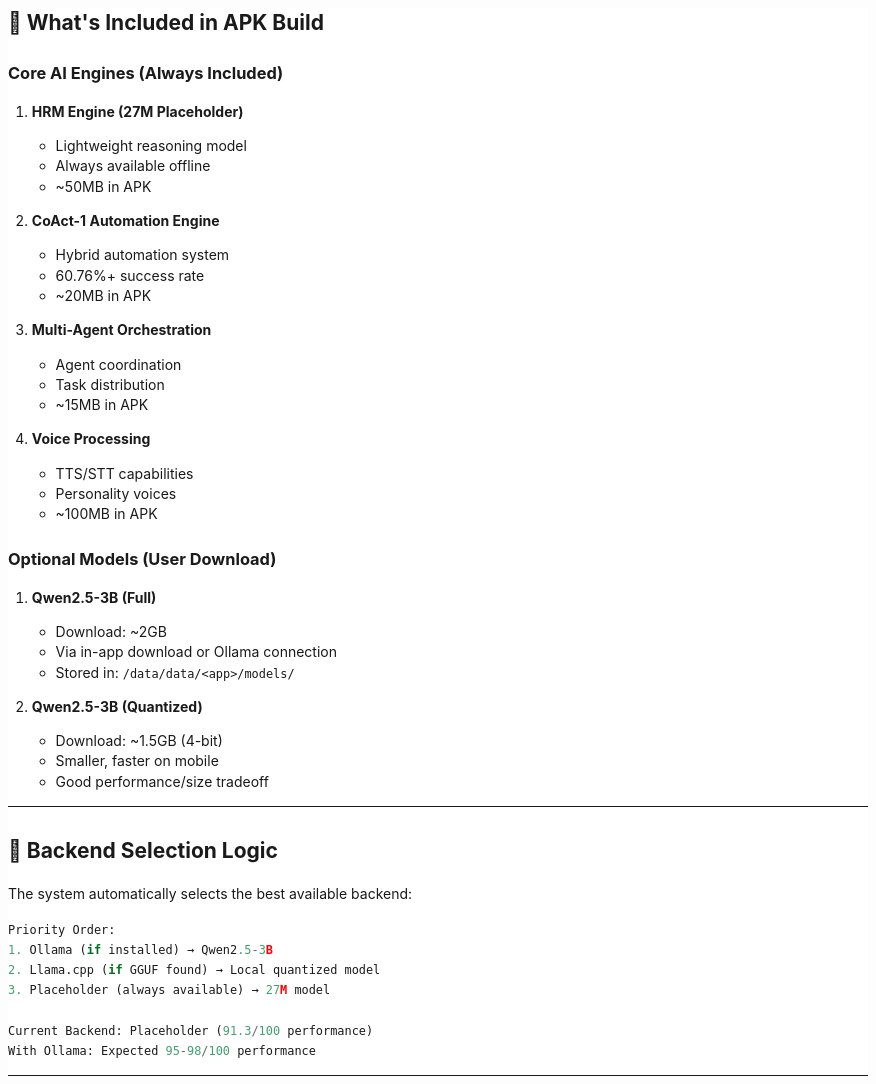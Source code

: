 
## 🎁 What's Included in APK Build

### Core AI Engines (Always Included)

1. **HRM Engine (27M Placeholder)**
   - Lightweight reasoning model
   - Always available offline
   - ~50MB in APK

2. **CoAct-1 Automation Engine**
   - Hybrid automation system
   - 60.76%+ success rate
   - ~20MB in APK

3. **Multi-Agent Orchestration**
   - Agent coordination
   - Task distribution
   - ~15MB in APK

4. **Voice Processing**
   - TTS/STT capabilities
   - Personality voices
   - ~100MB in APK

### Optional Models (User Download)

1. **Qwen2.5-3B (Full)**
   - Download: ~2GB
   - Via in-app download or Ollama connection
   - Stored in: `/data/data/<app>/models/`

2. **Qwen2.5-3B (Quantized)**
   - Download: ~1.5GB (4-bit)
   - Smaller, faster on mobile
   - Good performance/size tradeoff

---

## 🔄 Backend Selection Logic

The system automatically selects the best available backend:

```python
Priority Order:
1. Ollama (if installed) → Qwen2.5-3B
2. Llama.cpp (if GGUF found) → Local quantized model
3. Placeholder (always available) → 27M model

Current Backend: Placeholder (91.3/100 performance)
With Ollama: Expected 95-98/100 performance
```

---
